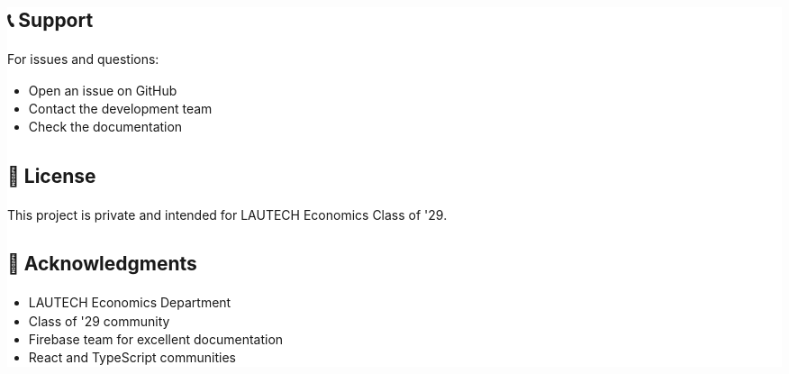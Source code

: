 ## 📞 Support

For issues and questions:
- Open an issue on GitHub
- Contact the development team
- Check the documentation

## 📄 License

This project is private and intended for LAUTECH Economics Class of '29.

## 🙏 Acknowledgments

- LAUTECH Economics Department
- Class of '29 community
- Firebase team for excellent documentation
- React and TypeScript communities
